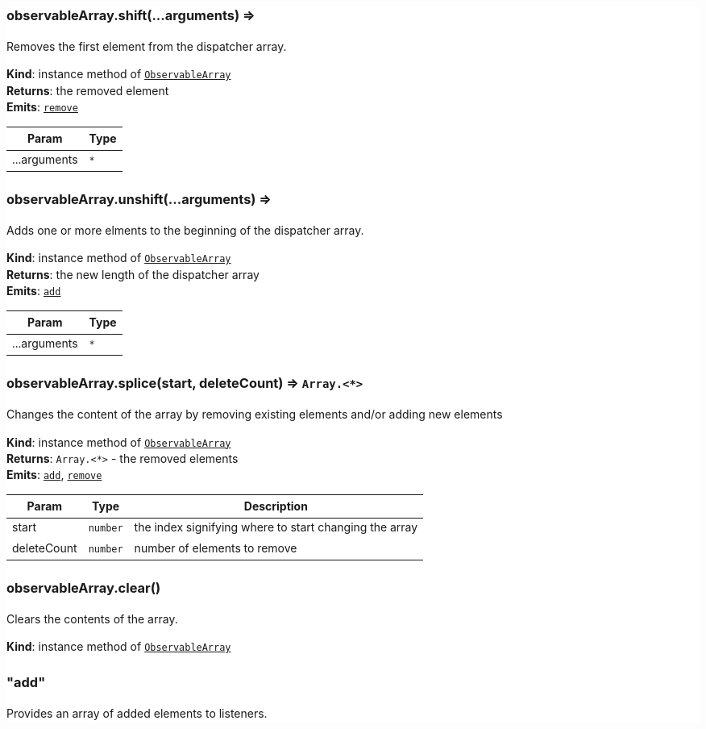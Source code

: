 <a name="ObservableArray+shift"></a>

### observableArray.shift(...arguments) ⇒
Removes the first element from the dispatcher array.

**Kind**: instance method of <code>[ObservableArray](#ObservableArray)</code>  
**Returns**: the removed element  
**Emits**: <code>[remove](#ObservableArray+event_remove)</code>  

| Param | Type |
| --- | --- |
| ...arguments | <code>\*</code> | 

<a name="ObservableArray+unshift"></a>

### observableArray.unshift(...arguments) ⇒
Adds one or more elments to the beginning of the dispatcher array.

**Kind**: instance method of <code>[ObservableArray](#ObservableArray)</code>  
**Returns**: the new length of the dispatcher array  
**Emits**: <code>[add](#ObservableArray+event_add)</code>  

| Param | Type |
| --- | --- |
| ...arguments | <code>\*</code> | 

<a name="ObservableArray+splice"></a>

### observableArray.splice(start, deleteCount) ⇒ <code>Array.&lt;\*&gt;</code>
Changes the content of the array by removing existing elements and/or adding new elements

**Kind**: instance method of <code>[ObservableArray](#ObservableArray)</code>  
**Returns**: <code>Array.&lt;\*&gt;</code> - the removed elements  
**Emits**: <code>[add](#ObservableArray+event_add)</code>, <code>[remove](#ObservableArray+event_remove)</code>  

| Param | Type | Description |
| --- | --- | --- |
| start | <code>number</code> | the index signifying where to start changing the array |
| deleteCount | <code>number</code> | number of elements to remove |

<a name="ObservableArray+clear"></a>

### observableArray.clear()
Clears the contents of the array.

**Kind**: instance method of <code>[ObservableArray](#ObservableArray)</code>  
<a name="ObservableArray+event_add"></a>

### "add"
Provides an array of added elements to listeners.
